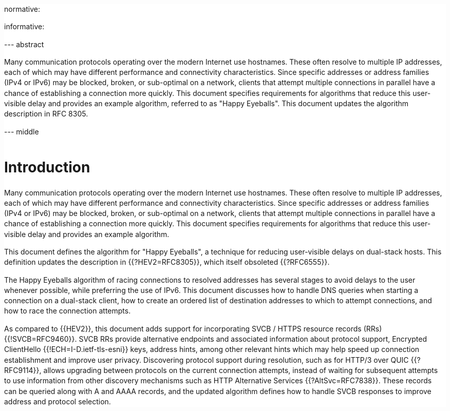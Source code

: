 normative:

informative:


--- abstract

Many communication protocols operating over the modern Internet use
hostnames. These often resolve to multiple IP addresses, each of
which may have different performance and connectivity
characteristics. Since specific addresses or address families (IPv4
or IPv6) may be blocked, broken, or sub-optimal on a network, clients
that attempt multiple connections in parallel have a chance of
establishing a connection more quickly. This document specifies
requirements for algorithms that reduce this user-visible delay and
provides an example algorithm, referred to as "Happy Eyeballs". This
document updates the algorithm description in RFC 8305.

--- middle

# Introduction

Many communication protocols operating over the modern Internet use
hostnames. These often resolve to multiple IP addresses, each of
which may have different performance and connectivity
characteristics. Since specific addresses or address families (IPv4
or IPv6) may be blocked, broken, or sub-optimal on a network, clients
that attempt multiple connections in parallel have a chance of
establishing a connection more quickly. This document specifies
requirements for algorithms that reduce this user-visible delay and
provides an example algorithm.

This document defines the algorithm for "Happy Eyeballs", a technique
for reducing user-visible delays on dual-stack hosts. This
definition updates the description in {{?HEV2=RFC8305}}, which
itself obsoleted {{?RFC6555}}.

The Happy Eyeballs algorithm of racing connections to resolved
addresses has several stages to avoid delays to the user whenever
possible, while preferring the use of IPv6. This document discusses
how to handle DNS queries when starting a connection on a dual-stack
client, how to create an ordered list of destination addresses to
which to attempt connections, and how to race the connection
attempts.

As compared to {{HEV2}}, this document adds support for incorporating
SVCB / HTTPS resource records (RRs)
{{!SVCB=RFC9460}}. SVCB RRs provide alternative
endpoints and associated information about protocol support, Encrypted
ClientHello {{!ECH=I-D.ietf-tls-esni}} keys, address hints, among
other relevant hints which may help speed up connection establishment
and improve user privacy. Discovering protocol support during
resolution, such as for HTTP/3 over QUIC {{?RFC9114}}, allows
upgrading between protocols on the current connection attempts,
instead of waiting for subsequent attempts to use information from
other discovery mechanisms such as HTTP Alternative Services
{{?AltSvc=RFC7838}}. These records can be queried along with A and
AAAA records, and the updated algorithm defines how to handle SVCB
responses to improve address and protocol selection.
